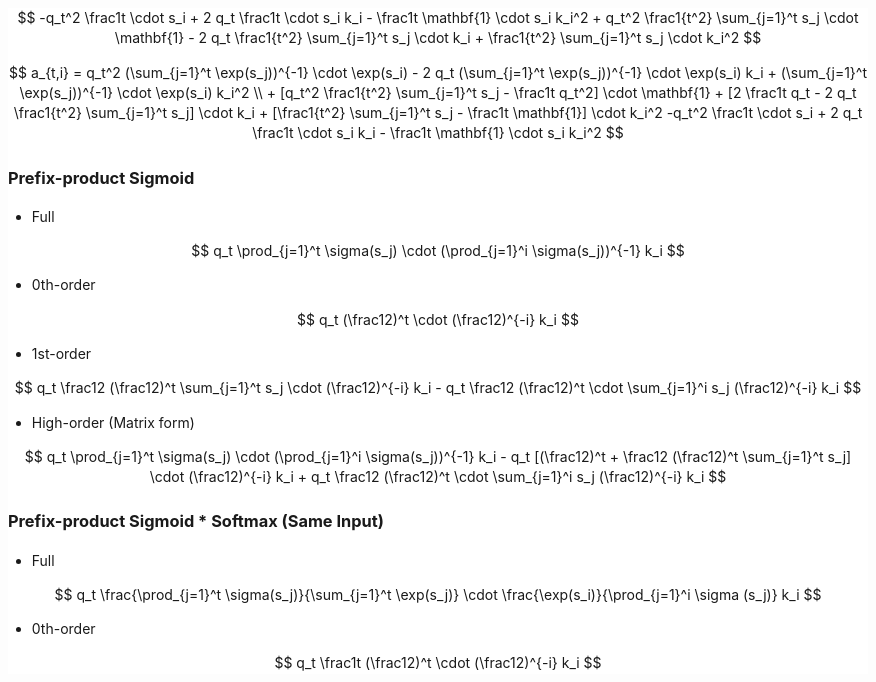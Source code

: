 $$
-q_t^2 \frac1t \cdot s_i + 2 q_t \frac1t \cdot s_i k_i - \frac1t \mathbf{1} \cdot s_i k_i^2 + q_t^2 \frac1{t^2} \sum_{j=1}^t s_j \cdot \mathbf{1} - 2 q_t \frac1{t^2} \sum_{j=1}^t s_j \cdot k_i + \frac1{t^2} \sum_{j=1}^t s_j \cdot k_i^2
$$

$$
a_{t,i} = q_t^2 (\sum_{j=1}^t \exp(s_j))^{-1} \cdot \exp(s_i) - 2 q_t (\sum_{j=1}^t \exp(s_j))^{-1} \cdot \exp(s_i) k_i + (\sum_{j=1}^t \exp(s_j))^{-1} \cdot \exp(s_i) k_i^2 \\ + [q_t^2 \frac1{t^2} \sum_{j=1}^t s_j - \frac1t q_t^2] \cdot \mathbf{1} + [2 \frac1t q_t - 2 q_t \frac1{t^2} \sum_{j=1}^t s_j] \cdot k_i + [\frac1{t^2} \sum_{j=1}^t s_j - \frac1t \mathbf{1}] \cdot k_i^2 -q_t^2 \frac1t \cdot s_i + 2 q_t \frac1t \cdot s_i k_i - \frac1t \mathbf{1} \cdot s_i k_i^2
$$

### Prefix-product Sigmoid

- Full

$$
q_t \prod_{j=1}^t \sigma(s_j) \cdot (\prod_{j=1}^i \sigma(s_j))^{-1} k_i 
$$

- 0th-order

$$
q_t (\frac12)^t \cdot (\frac12)^{-i} k_i
$$

- 1st-order

$$
q_t \frac12 (\frac12)^t \sum_{j=1}^t s_j \cdot (\frac12)^{-i} k_i - q_t \frac12 (\frac12)^t \cdot \sum_{j=1}^i s_j (\frac12)^{-i} k_i 
$$

- High-order (Matrix form)

$$
q_t \prod_{j=1}^t \sigma(s_j) \cdot (\prod_{j=1}^i \sigma(s_j))^{-1} k_i - q_t [(\frac12)^t + \frac12 (\frac12)^t \sum_{j=1}^t s_j] \cdot (\frac12)^{-i} k_i + q_t \frac12 (\frac12)^t \cdot \sum_{j=1}^i s_j (\frac12)^{-i} k_i
$$

### Prefix-product Sigmoid * Softmax (Same Input)

- Full

$$
q_t \frac{\prod_{j=1}^t \sigma(s_j)}{\sum_{j=1}^t \exp(s_j)} \cdot \frac{\exp(s_i)}{\prod_{j=1}^i \sigma (s_j)} k_i
$$

- 0th-order

$$
q_t \frac1t (\frac12)^t \cdot (\frac12)^{-i} k_i
$$

